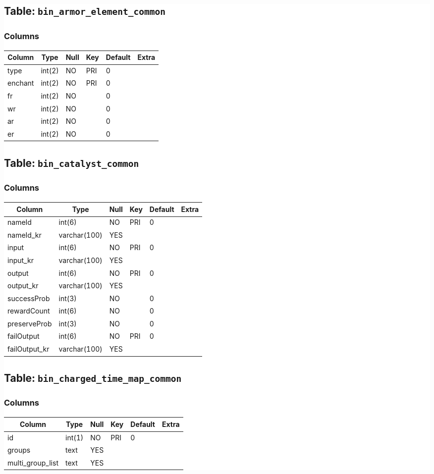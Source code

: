 
## Table: `bin_armor_element_common`

### Columns

| Column | Type | Null | Key | Default | Extra |
|--------|------|------|-----|---------|-------|
| type | int(2) | NO | PRI | 0 |  |
| enchant | int(2) | NO | PRI | 0 |  |
| fr | int(2) | NO |  | 0 |  |
| wr | int(2) | NO |  | 0 |  |
| ar | int(2) | NO |  | 0 |  |
| er | int(2) | NO |  | 0 |  |


## Table: `bin_catalyst_common`

### Columns

| Column | Type | Null | Key | Default | Extra |
|--------|------|------|-----|---------|-------|
| nameId | int(6) | NO | PRI | 0 |  |
| nameId_kr | varchar(100) | YES |  |  |  |
| input | int(6) | NO | PRI | 0 |  |
| input_kr | varchar(100) | YES |  |  |  |
| output | int(6) | NO | PRI | 0 |  |
| output_kr | varchar(100) | YES |  |  |  |
| successProb | int(3) | NO |  | 0 |  |
| rewardCount | int(6) | NO |  | 0 |  |
| preserveProb | int(3) | NO |  | 0 |  |
| failOutput | int(6) | NO | PRI | 0 |  |
| failOutput_kr | varchar(100) | YES |  |  |  |


## Table: `bin_charged_time_map_common`

### Columns

| Column | Type | Null | Key | Default | Extra |
|--------|------|------|-----|---------|-------|
| id | int(1) | NO | PRI | 0 |  |
| groups | text | YES |  |  |  |
| multi_group_list | text | YES |  |  |  |

